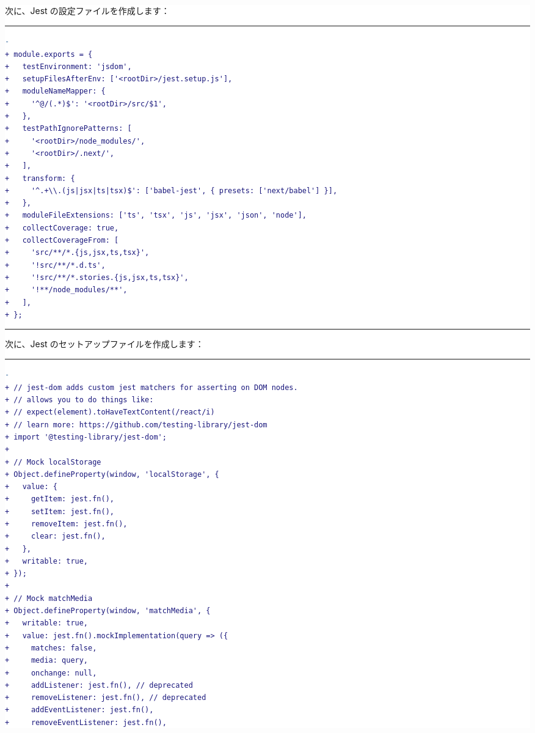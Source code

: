 
次に、Jest の設定ファイルを作成します：

---

```diff
- 
+ module.exports = {
+   testEnvironment: 'jsdom',
+   setupFilesAfterEnv: ['<rootDir>/jest.setup.js'],
+   moduleNameMapper: {
+     '^@/(.*)$': '<rootDir>/src/$1',
+   },
+   testPathIgnorePatterns: [
+     '<rootDir>/node_modules/',
+     '<rootDir>/.next/',
+   ],
+   transform: {
+     '^.+\\.(js|jsx|ts|tsx)$': ['babel-jest', { presets: ['next/babel'] }],
+   },
+   moduleFileExtensions: ['ts', 'tsx', 'js', 'jsx', 'json', 'node'],
+   collectCoverage: true,
+   collectCoverageFrom: [
+     'src/**/*.{js,jsx,ts,tsx}',
+     '!src/**/*.d.ts',
+     '!src/**/*.stories.{js,jsx,ts,tsx}',
+     '!**/node_modules/**',
+   ],
+ };
```

---

次に、Jest のセットアップファイルを作成します：

---

```diff
- 
+ // jest-dom adds custom jest matchers for asserting on DOM nodes.
+ // allows you to do things like:
+ // expect(element).toHaveTextContent(/react/i)
+ // learn more: https://github.com/testing-library/jest-dom
+ import '@testing-library/jest-dom';
+ 
+ // Mock localStorage
+ Object.defineProperty(window, 'localStorage', {
+   value: {
+     getItem: jest.fn(),
+     setItem: jest.fn(),
+     removeItem: jest.fn(),
+     clear: jest.fn(),
+   },
+   writable: true,
+ });
+ 
+ // Mock matchMedia
+ Object.defineProperty(window, 'matchMedia', {
+   writable: true,
+   value: jest.fn().mockImplementation(query => ({
+     matches: false,
+     media: query,
+     onchange: null,
+     addListener: jest.fn(), // deprecated
+     removeListener: jest.fn(), // deprecated
+     addEventListener: jest.fn(),
+     removeEventListener: jest.fn(),
```